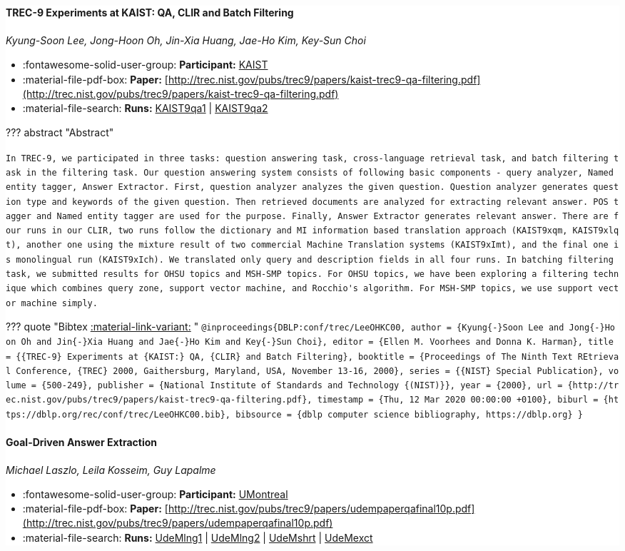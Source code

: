 #### TREC-9 Experiments at KAIST: QA, CLIR and Batch Filtering

_Kyung-Soon Lee, Jong-Hoon Oh, Jin-Xia Huang, Jae-Ho Kim, Key-Sun Choi_

- :fontawesome-solid-user-group: **Participant:** [KAIST](./qa/participants.md#kaist)
- :material-file-pdf-box: **Paper:** [http://trec.nist.gov/pubs/trec9/papers/kaist-trec9-qa-filtering.pdf](http://trec.nist.gov/pubs/trec9/papers/kaist-trec9-qa-filtering.pdf)
- :material-file-search: **Runs:** [KAIST9qa1](./qa/runs.md#kaist9qa1) | [KAIST9qa2](./qa/runs.md#kaist9qa2)

??? abstract "Abstract"
	
	In TREC-9, we participated in three tasks: question answering task, cross-language retrieval task, and batch filtering task in the filtering task. Our question answering system consists of following basic components - query analyzer, Named entity tagger, Answer Extractor. First, question analyzer analyzes the given question. Question analyzer generates question type and keywords of the given question. Then retrieved documents are analyzed for extracting relevant answer. POS tagger and Named entity tagger are used for the purpose. Finally, Answer Extractor generates relevant answer. There are four runs in our CLIR, two runs follow the dictionary and MI information based translation approach (KAIST9xqm, KAIST9xlqt), another one using the mixture result of two commercial Machine Translation systems (KAIST9xImt), and the final one is monolingual run (KAIST9xIch). We translated only query and description fields in all four runs. In batching filtering task, we submitted results for OHSU topics and MSH-SMP topics. For OHSU topics, we have been exploring a filtering technique which combines query zone, support vector machine, and Rocchio's algorithm. For MSH-SMP topics, we use support vector machine simply.
	

??? quote "Bibtex [:material-link-variant:](https://dblp.org/rec/conf/trec/LeeOHKC00.bib) "
	```
	@inproceedings{DBLP:conf/trec/LeeOHKC00,
		author = {Kyung{-}Soon Lee and Jong{-}Hoon Oh and Jin{-}Xia Huang and Jae{-}Ho Kim and Key{-}Sun Choi},
		editor = {Ellen M. Voorhees and Donna K. Harman},
		title = {{TREC-9} Experiments at {KAIST:} QA, {CLIR} and Batch Filtering},
		booktitle = {Proceedings of The Ninth Text REtrieval Conference, {TREC} 2000, Gaithersburg, Maryland, USA, November 13-16, 2000},
		series = {{NIST} Special Publication},
		volume = {500-249},
		publisher = {National Institute of Standards and Technology {(NIST)}},
		year = {2000},
		url = {http://trec.nist.gov/pubs/trec9/papers/kaist-trec9-qa-filtering.pdf},
		timestamp = {Thu, 12 Mar 2020 00:00:00 +0100},
		biburl = {https://dblp.org/rec/conf/trec/LeeOHKC00.bib},
		bibsource = {dblp computer science bibliography, https://dblp.org}
	}
	```

#### Goal-Driven Answer Extraction

_Michael Laszlo, Leila Kosseim, Guy Lapalme_

- :fontawesome-solid-user-group: **Participant:** [UMontreal](./qa/participants.md#umontreal)
- :material-file-pdf-box: **Paper:** [http://trec.nist.gov/pubs/trec9/papers/udempaperqafinal10p.pdf](http://trec.nist.gov/pubs/trec9/papers/udempaperqafinal10p.pdf)
- :material-file-search: **Runs:** [UdeMlng1](./qa/runs.md#udemlng1) | [UdeMlng2](./qa/runs.md#udemlng2) | [UdeMshrt](./qa/runs.md#udemshrt) | [UdeMexct](./qa/runs.md#udemexct)
